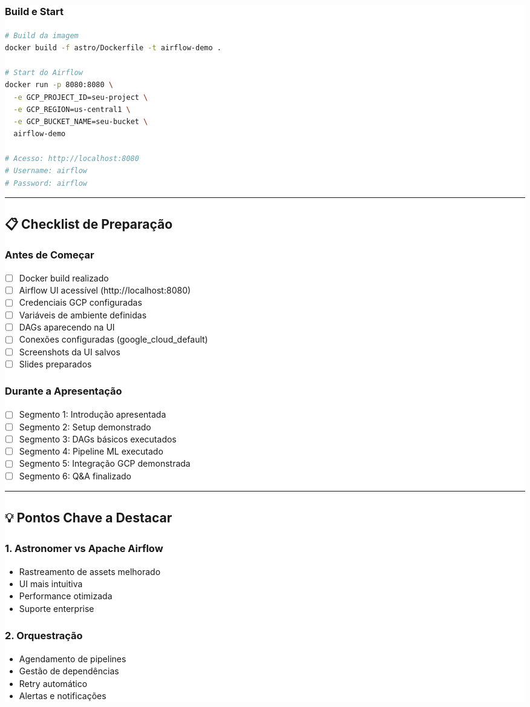 ### Build e Start
```bash
# Build da imagem
docker build -f astro/Dockerfile -t airflow-demo .

# Start do Airflow
docker run -p 8080:8080 \
  -e GCP_PROJECT_ID=seu-project \
  -e GCP_REGION=us-central1 \
  -e GCP_BUCKET_NAME=seu-bucket \
  airflow-demo

# Acesso: http://localhost:8080
# Username: airflow
# Password: airflow
```

---

## 📋 Checklist de Preparação

### Antes de Começar
- [ ] Docker build realizado
- [ ] Airflow UI acessível (http://localhost:8080)
- [ ] Credenciais GCP configuradas
- [ ] Variáveis de ambiente definidas
- [ ] DAGs aparecendo na UI
- [ ] Conexões configuradas (google_cloud_default)
- [ ] Screenshots da UI salvos
- [ ] Slides preparados

### Durante a Apresentação
- [ ] Segmento 1: Introdução apresentada
- [ ] Segmento 2: Setup demonstrado
- [ ] Segmento 3: DAGs básicos executados
- [ ] Segmento 4: Pipeline ML executado
- [ ] Segmento 5: Integração GCP demonstrada
- [ ] Segmento 6: Q&A finalizado

---

## 💡 Pontos Chave a Destacar

### 1. Astronomer vs Apache Airflow
- Rastreamento de assets melhorado
- UI mais intuitiva
- Performance otimizada
- Suporte enterprise

### 2. Orquestração
- Agendamento de pipelines
- Gestão de dependências
- Retry automático
- Alertas e notificações

